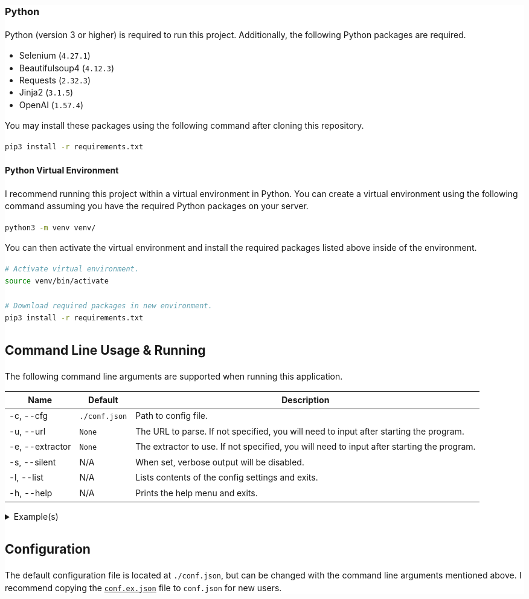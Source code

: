 ### Python
Python (version 3 or higher) is required to run this project. Additionally, the following Python packages are required.

* Selenium (`4.27.1`)
* Beautifulsoup4 (`4.12.3`)
* Requests (`2.32.3`)
* Jinja2 (`3.1.5`)
* OpenAI (`1.57.4`)

You may install these packages using the following command after cloning this repository.

```bash
pip3 install -r requirements.txt
```

#### Python Virtual Environment
I recommend running this project within a virtual environment in Python. You can create a virtual environment using the following command assuming you have the required Python packages on your server.

```bash
python3 -m venv venv/
```

You can then activate the virtual environment and install the required packages listed above inside of the environment.

```bash
# Activate virtual environment.
source venv/bin/activate

# Download required packages in new environment.
pip3 install -r requirements.txt
```

## Command Line Usage & Running
The following command line arguments are supported when running this application.

| Name | Default | Description |
| ---- | ------- | ----------- |
| -c, --cfg | `./conf.json` | Path to config file. |
| -u, --url | `None` | The URL to parse. If not specified, you will need to input after starting the program. |
| -e, --extractor | `None` | The extractor to use. If not specified, you will need to input after starting the program. |
| -s, --silent | N/A | When set, verbose output will be disabled. |
| -l, --list | N/A | Lists contents of the config settings and exits. |
| -h, --help | N/A | Prints the help menu and exits. |

<details><summary>Example(s)</summary></details>

## Configuration
The default configuration file is located at `./conf.json`, but can be changed with the command line arguments mentioned above. I recommend copying the [`conf.ex.json`](./conf.ex.json) file to `conf.json` for new users.
